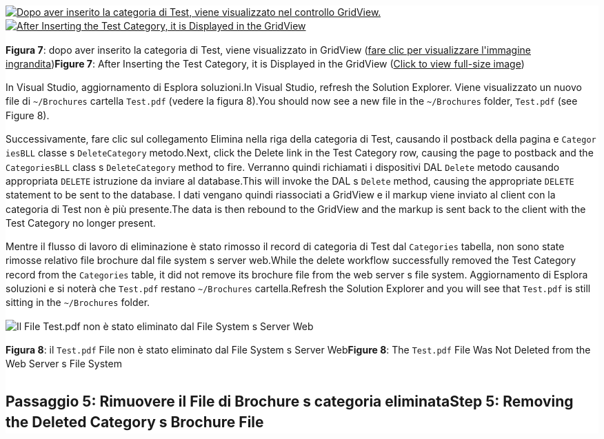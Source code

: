 
<span data-ttu-id="79d89-197">[![Dopo aver inserito la categoria di Test, viene visualizzato nel controllo GridView.](updating-and-deleting-existing-binary-data-vb/_static/image20.png)](updating-and-deleting-existing-binary-data-vb/_static/image19.png)</span><span class="sxs-lookup"><span data-stu-id="79d89-197">[![After Inserting the Test Category, it is Displayed in the GridView](updating-and-deleting-existing-binary-data-vb/_static/image20.png)](updating-and-deleting-existing-binary-data-vb/_static/image19.png)</span></span>

<span data-ttu-id="79d89-198">**Figura 7**: dopo aver inserito la categoria di Test, viene visualizzato in GridView ([fare clic per visualizzare l'immagine ingrandita](updating-and-deleting-existing-binary-data-vb/_static/image21.png))</span><span class="sxs-lookup"><span data-stu-id="79d89-198">**Figure 7**: After Inserting the Test Category, it is Displayed in the GridView ([Click to view full-size image](updating-and-deleting-existing-binary-data-vb/_static/image21.png))</span></span>


<span data-ttu-id="79d89-199">In Visual Studio, aggiornamento di Esplora soluzioni.</span><span class="sxs-lookup"><span data-stu-id="79d89-199">In Visual Studio, refresh the Solution Explorer.</span></span> <span data-ttu-id="79d89-200">Viene visualizzato un nuovo file di `~/Brochures` cartella `Test.pdf` (vedere la figura 8).</span><span class="sxs-lookup"><span data-stu-id="79d89-200">You should now see a new file in the `~/Brochures` folder, `Test.pdf` (see Figure 8).</span></span>

<span data-ttu-id="79d89-201">Successivamente, fare clic sul collegamento Elimina nella riga della categoria di Test, causando il postback della pagina e `CategoriesBLL` classe s `DeleteCategory` metodo.</span><span class="sxs-lookup"><span data-stu-id="79d89-201">Next, click the Delete link in the Test Category row, causing the page to postback and the `CategoriesBLL` class s `DeleteCategory` method to fire.</span></span> <span data-ttu-id="79d89-202">Verranno quindi richiamati i dispositivi DAL `Delete` metodo causando appropriata `DELETE` istruzione da inviare al database.</span><span class="sxs-lookup"><span data-stu-id="79d89-202">This will invoke the DAL s `Delete` method, causing the appropriate `DELETE` statement to be sent to the database.</span></span> <span data-ttu-id="79d89-203">I dati vengano quindi riassociati a GridView e il markup viene inviato al client con la categoria di Test non è più presente.</span><span class="sxs-lookup"><span data-stu-id="79d89-203">The data is then rebound to the GridView and the markup is sent back to the client with the Test Category no longer present.</span></span>

<span data-ttu-id="79d89-204">Mentre il flusso di lavoro di eliminazione è stato rimosso il record di categoria di Test dal `Categories` tabella, non sono state rimosse relativo file brochure dal file system s server web.</span><span class="sxs-lookup"><span data-stu-id="79d89-204">While the delete workflow successfully removed the Test Category record from the `Categories` table, it did not remove its brochure file from the web server s file system.</span></span> <span data-ttu-id="79d89-205">Aggiornamento di Esplora soluzioni e si noterà che `Test.pdf` restano `~/Brochures` cartella.</span><span class="sxs-lookup"><span data-stu-id="79d89-205">Refresh the Solution Explorer and you will see that `Test.pdf` is still sitting in the `~/Brochures` folder.</span></span>


![Il File Test.pdf non è stato eliminato dal File System s Server Web](updating-and-deleting-existing-binary-data-vb/_static/image1.gif)

<span data-ttu-id="79d89-207">**Figura 8**: il `Test.pdf` File non è stato eliminato dal File System s Server Web</span><span class="sxs-lookup"><span data-stu-id="79d89-207">**Figure 8**: The `Test.pdf` File Was Not Deleted from the Web Server s File System</span></span>


## <a name="step-5-removing-the-deleted-category-s-brochure-file"></a><span data-ttu-id="79d89-208">Passaggio 5: Rimuovere il File di Brochure s categoria eliminata</span><span class="sxs-lookup"><span data-stu-id="79d89-208">Step 5: Removing the Deleted Category s Brochure File</span></span>
